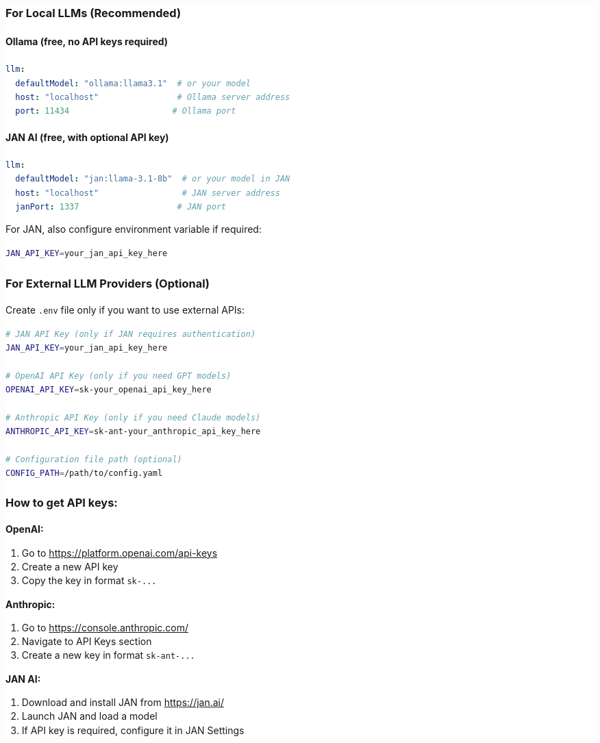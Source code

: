 ### For Local LLMs (Recommended)

#### Ollama (free, no API keys required)
```yaml
llm:
  defaultModel: "ollama:llama3.1"  # or your model
  host: "localhost"                # Ollama server address
  port: 11434                     # Ollama port
```

#### JAN AI (free, with optional API key)
```yaml
llm:
  defaultModel: "jan:llama-3.1-8b"  # or your model in JAN
  host: "localhost"                 # JAN server address
  janPort: 1337                    # JAN port
```

For JAN, also configure environment variable if required:
```bash
JAN_API_KEY=your_jan_api_key_here
```

### For External LLM Providers (Optional)

Create `.env` file only if you want to use external APIs:

```bash
# JAN API Key (only if JAN requires authentication)
JAN_API_KEY=your_jan_api_key_here

# OpenAI API Key (only if you need GPT models)
OPENAI_API_KEY=sk-your_openai_api_key_here

# Anthropic API Key (only if you need Claude models)  
ANTHROPIC_API_KEY=sk-ant-your_anthropic_api_key_here

# Configuration file path (optional)
CONFIG_PATH=/path/to/config.yaml
```

### How to get API keys:

**OpenAI:**
1. Go to https://platform.openai.com/api-keys
2. Create a new API key
3. Copy the key in format `sk-...`

**Anthropic:**
1. Go to https://console.anthropic.com/
2. Navigate to API Keys section
3. Create a new key in format `sk-ant-...`

**JAN AI:**
1. Download and install JAN from https://jan.ai/
2. Launch JAN and load a model
3. If API key is required, configure it in JAN Settings
